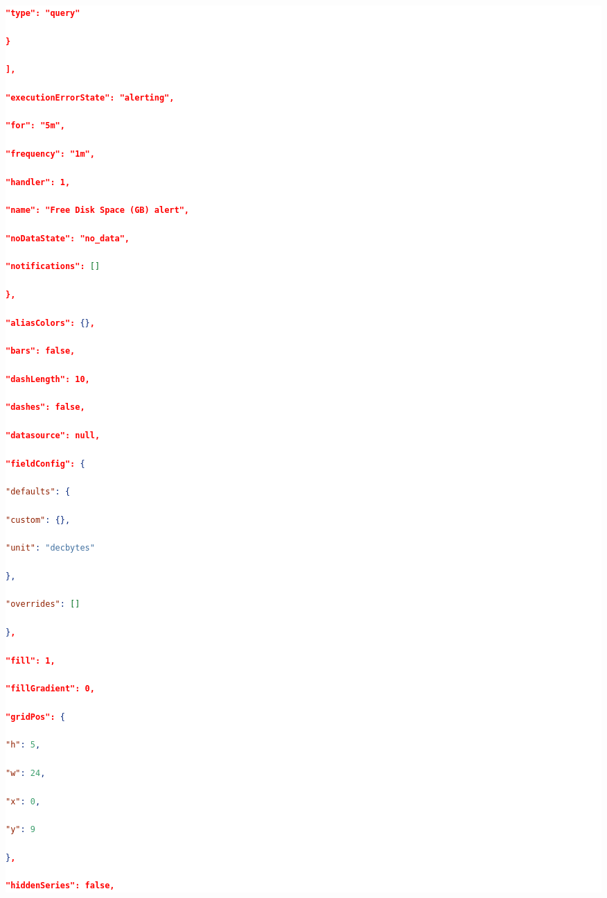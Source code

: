 ```json
"type": "query"

}

],

"executionErrorState": "alerting",

"for": "5m",

"frequency": "1m",

"handler": 1,

"name": "Free Disk Space (GB) alert",

"noDataState": "no_data",

"notifications": []

},

"aliasColors": {},

"bars": false,

"dashLength": 10,

"dashes": false,

"datasource": null,

"fieldConfig": {

"defaults": {

"custom": {},

"unit": "decbytes"

},

"overrides": []

},

"fill": 1,

"fillGradient": 0,

"gridPos": {

"h": 5,

"w": 24,

"x": 0,

"y": 9

},

"hiddenSeries": false,
```